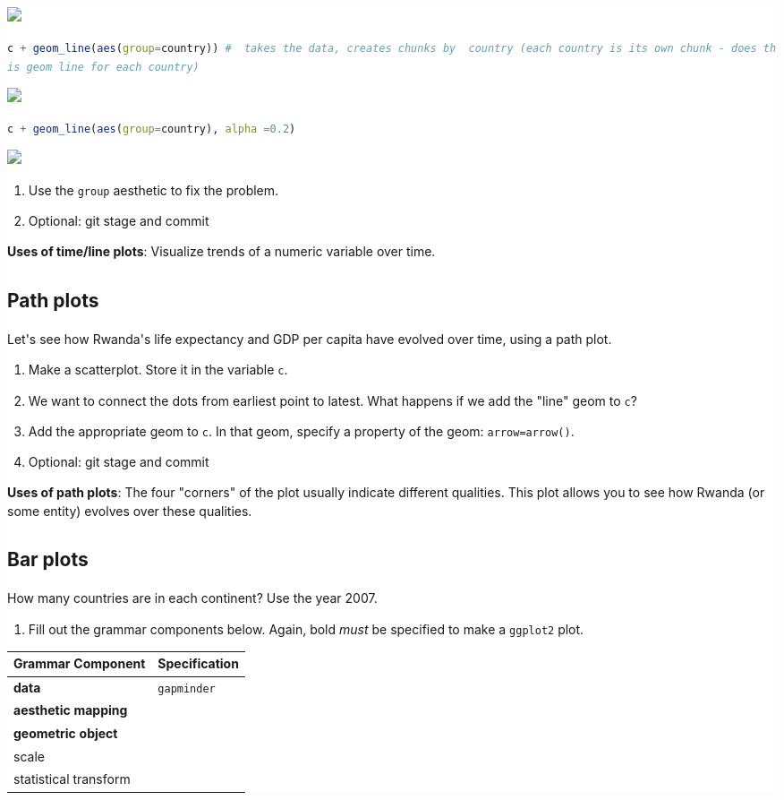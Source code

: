 ![](cm006_exercise_files/figure-markdown_github/unnamed-chunk-17-1.png)

``` r
c + geom_line(aes(group=country)) #  takes the data, creates chunks by  country (each country is its own chunk - does this geom line for each country)
```

![](cm006_exercise_files/figure-markdown_github/unnamed-chunk-17-2.png)

``` r
c + geom_line(aes(group=country), alpha =0.2)
```

![](cm006_exercise_files/figure-markdown_github/unnamed-chunk-17-3.png)

1.  Use the `group` aesthetic to fix the problem.

2.  Optional: git stage and commit

**Uses of time/line plots**: Visualize trends of a numeric variable over time.

Path plots
----------

Let's see how Rwanda's life expectancy and GDP per capita have evolved over time, using a path plot.

1.  Make a scatterplot. Store it in the variable `c`.

2.  We want to connect the dots from earliest point to latest. What happens if we add the "line" geom to `c`?

3.  Add the appropriate geom to `c`. In that geom, specify a property of the geom: `arrow=arrow()`.

4.  Optional: git stage and commit

**Uses of path plots**: The four "corners" of the plot usually indicate different qualities. This plot allows you to see how Rwanda (or some entity) evolves over these qualities.

Bar plots
---------

How many countries are in each continent? Use the year 2007.

1.  Fill out the grammar components below. Again, bold *must* be specified to make a `ggplot2` plot.

| Grammar Component     | Specification |
|-----------------------|---------------|
| **data**              | `gapminder`   |
| **aesthetic mapping** |               |
| **geometric object**  |               |
| scale                 |               |
| statistical transform |               |
